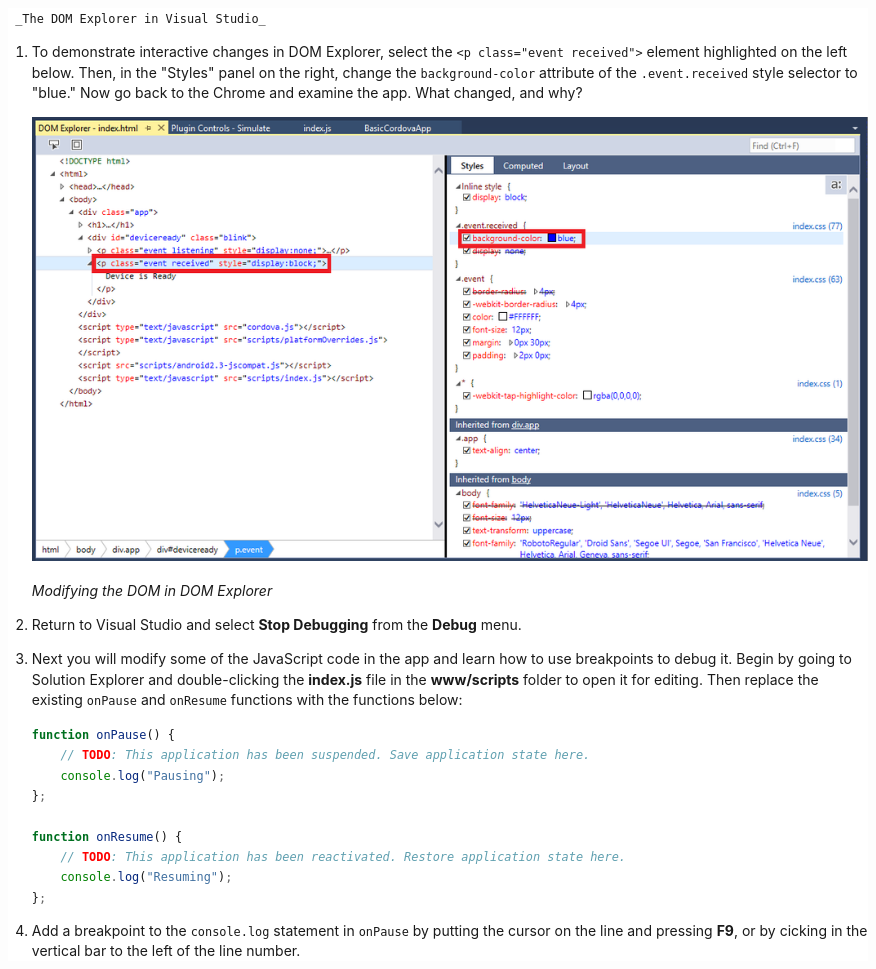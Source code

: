      _The DOM Explorer in Visual Studio_

1. To demonstrate interactive changes in DOM Explorer, select the ```<p class="event received">``` element highlighted on the left below. Then, in the "Styles" panel on the right, change the ```background-color``` attribute of the ```.event.received``` style selector to "blue." Now go back to the Chrome and examine the app. What changed, and why?

	![Modifying the DOM in DOM Explorer](Images/basic-debug-update-style.png)

	_Modifying the DOM in DOM Explorer_
	
1. Return to Visual Studio and select **Stop Debugging** from the **Debug** menu.
	
1. Next you will modify some of the JavaScript code in the app and learn how to use breakpoints to debug it. Begin by going to Solution Explorer and double-clicking the **index.js** file in the **www/scripts** folder to open it for editing. Then replace the existing ```onPause``` and ```onResume``` functions with the functions below:	

	```JavaScript
    function onPause() {
        // TODO: This application has been suspended. Save application state here.
        console.log("Pausing");
    };
    
    function onResume() {
        // TODO: This application has been reactivated. Restore application state here.
        console.log("Resuming");
    };
	```

1. Add a breakpoint to the ```console.log``` statement in ```onPause``` by putting the cursor on the line and pressing **F9**, or by cicking in the vertical bar to the left of the line number.
